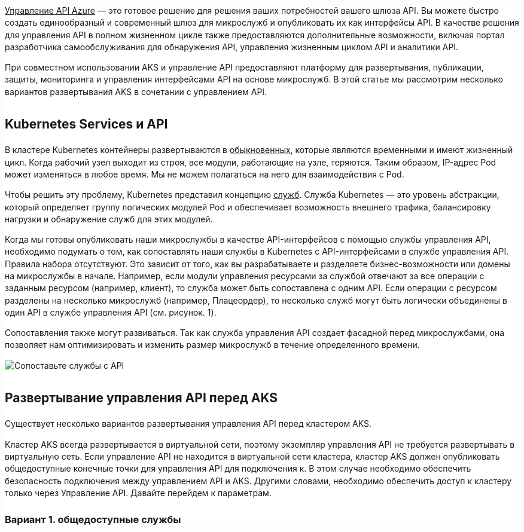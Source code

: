 [Управление API Azure](https://aka.ms/apimrocks) — это готовое решение для решения ваших потребностей вашего шлюза API. Вы можете быстро создать единообразный и современный шлюз для микрослужб и опубликовать их как интерфейсы API. В качестве решения для управления API в полном жизненном цикле также предоставляются дополнительные возможности, включая портал разработчика самообслуживания для обнаружения API, управления жизненным циклом API и аналитики API.

При совместном использовании AKS и управление API предоставляют платформу для развертывания, публикации, защиты, мониторинга и управления интерфейсами API на основе микрослужб. В этой статье мы рассмотрим несколько вариантов развертывания AKS в сочетании с управлением API. 

## <a name="kubernetes-services-and-apis"></a>Kubernetes Services и API

В кластере Kubernetes контейнеры развертываются в [обыкновенных](https://kubernetes.io/docs/concepts/workloads/pods/pod/), которые являются временными и имеют жизненный цикл. Когда рабочий узел выходит из строя, все модули, работающие на узле, теряются. Таким образом, IP-адрес Pod может изменяться в любое время. Мы не можем полагаться на него для взаимодействия с Pod. 

Чтобы решить эту проблему, Kubernetes представил концепцию [служб](https://kubernetes.io/docs/concepts/services-networking/service/). Служба Kubernetes — это уровень абстракции, который определяет группу логических модулей Pod и обеспечивает возможность внешнего трафика, балансировку нагрузки и обнаружение служб для этих модулей. 

Когда мы готовы опубликовать наши микрослужбы в качестве API-интерфейсов с помощью службы управления API, необходимо подумать о том, как сопоставлять наши службы в Kubernetes с API-интерфейсами в службе управления API. Правила набора отсутствуют. Это зависит от того, как вы разрабатываете и разделяете бизнес-возможности или домены на микрослужбы в начале. Например, если модули управления ресурсами за службой отвечают за все операции с заданным ресурсом (например, клиент), то служба может быть сопоставлена с одним API. Если операции с ресурсом разделены на несколько микрослужб (например, Плацеордер), то несколько служб могут быть логически объединены в один API в службе управления API (см. рисунок. 1). 

Сопоставления также могут развиваться. Так как служба управления API создает фасадной перед микрослужбами, она позволяет нам оптимизировать и изменить размер микрослужб в течение определенного времени. 

![Сопоставьте службы с API](./media/api-management-aks/service-api-mapping.png)

## <a name="deploy-api-management-in-front-of-aks"></a>Развертывание управления API перед AKS

Существует несколько вариантов развертывания управления API перед кластером AKS. 

Кластер AKS всегда развертывается в виртуальной сети, поэтому экземпляр управления API не требуется развертывать в виртуальную сеть. Если управление API не находится в виртуальной сети кластера, кластер AKS должен опубликовать общедоступные конечные точки для управления API для подключения к. В этом случае необходимо обеспечить безопасность подключения между управлением API и AKS. Другими словами, необходимо обеспечить доступ к кластеру только через Управление API. Давайте перейдем к параметрам. 

### <a name="option-1-expose-services-publicly"></a>Вариант 1. общедоступные службы
